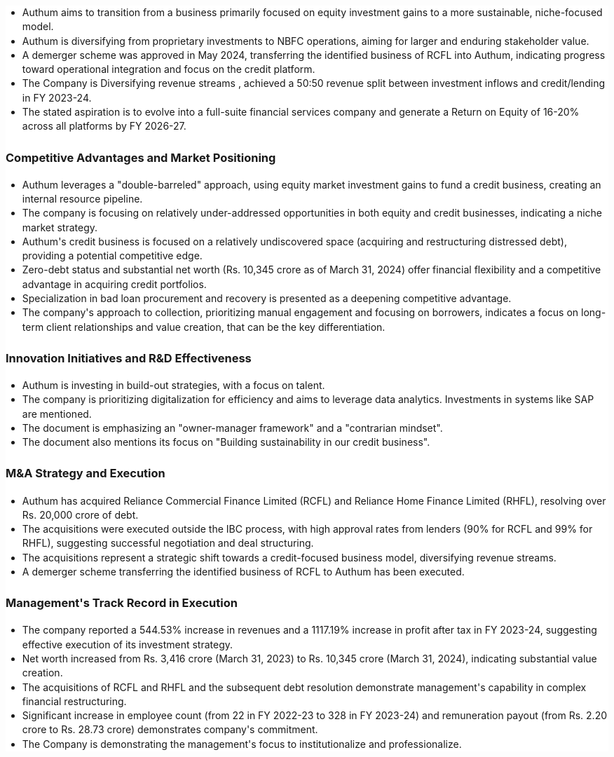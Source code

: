 *   Authum aims to transition from a business primarily focused on equity investment gains to a more sustainable, niche-focused model.
*   Authum is diversifying from proprietary investments to NBFC operations, aiming for larger and enduring stakeholder value.
*   A demerger scheme was approved in May 2024, transferring the identified business of RCFL into Authum, indicating progress toward operational integration and focus on the credit platform.
*   The Company is Diversifying revenue streams , achieved a 50:50 revenue split between investment inflows and credit/lending in FY 2023-24.
*   The stated aspiration is to evolve into a full-suite financial services company and generate a Return on Equity of 16-20% across all platforms by FY 2026-27.

### Competitive Advantages and Market Positioning

*   Authum leverages a "double-barreled" approach, using equity market investment gains to fund a credit business, creating an internal resource pipeline.
*   The company is focusing on relatively under-addressed opportunities in both equity and credit businesses, indicating a niche market strategy.
*   Authum's credit business is focused on a relatively undiscovered space (acquiring and restructuring distressed debt), providing a potential competitive edge.
*   Zero-debt status and substantial net worth (Rs. 10,345 crore as of March 31, 2024) offer financial flexibility and a competitive advantage in acquiring credit portfolios.
*   Specialization in bad loan procurement and recovery is presented as a deepening competitive advantage.
*   The company's approach to collection, prioritizing manual engagement and focusing on borrowers, indicates a focus on long-term client relationships and value creation, that can be the key differentiation.

### Innovation Initiatives and R&D Effectiveness

*   Authum is investing in build-out strategies, with a focus on talent.
*   The company is prioritizing digitalization for efficiency and aims to leverage data analytics. Investments in systems like SAP are mentioned.
*   The document is emphasizing an "owner-manager framework" and a "contrarian mindset".
*   The document also mentions its focus on "Building sustainability in our credit business".

### M&A Strategy and Execution

*   Authum has acquired Reliance Commercial Finance Limited (RCFL) and Reliance Home Finance Limited (RHFL), resolving over Rs. 20,000 crore of debt.
*   The acquisitions were executed outside the IBC process, with high approval rates from lenders (90% for RCFL and 99% for RHFL), suggesting successful negotiation and deal structuring.
*   The acquisitions represent a strategic shift towards a credit-focused business model, diversifying revenue streams.
*   A demerger scheme transferring the identified business of RCFL to Authum has been executed.

### Management's Track Record in Execution

*   The company reported a 544.53% increase in revenues and a 1117.19% increase in profit after tax in FY 2023-24, suggesting effective execution of its investment strategy.
*   Net worth increased from Rs. 3,416 crore (March 31, 2023) to Rs. 10,345 crore (March 31, 2024), indicating substantial value creation.
*   The acquisitions of RCFL and RHFL and the subsequent debt resolution demonstrate management's capability in complex financial restructuring.
*   Significant increase in employee count (from 22 in FY 2022-23 to 328 in FY 2023-24) and remuneration payout (from Rs. 2.20 crore to Rs. 28.73 crore) demonstrates company's commitment.
*   The Company is demonstrating the management's focus to institutionalize and professionalize.

